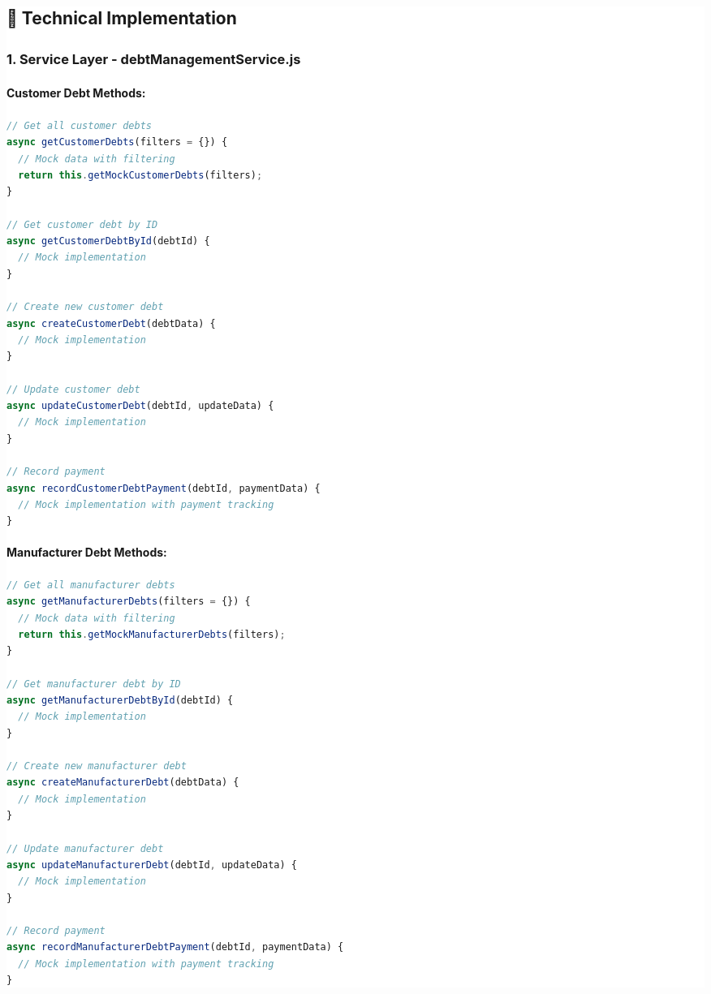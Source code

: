 ## 🔧 Technical Implementation

### 1. Service Layer - debtManagementService.js

#### **Customer Debt Methods:**
```javascript
// Get all customer debts
async getCustomerDebts(filters = {}) {
  // Mock data with filtering
  return this.getMockCustomerDebts(filters);
}

// Get customer debt by ID
async getCustomerDebtById(debtId) {
  // Mock implementation
}

// Create new customer debt
async createCustomerDebt(debtData) {
  // Mock implementation
}

// Update customer debt
async updateCustomerDebt(debtId, updateData) {
  // Mock implementation
}

// Record payment
async recordCustomerDebtPayment(debtId, paymentData) {
  // Mock implementation with payment tracking
}
```

#### **Manufacturer Debt Methods:**
```javascript
// Get all manufacturer debts
async getManufacturerDebts(filters = {}) {
  // Mock data with filtering
  return this.getMockManufacturerDebts(filters);
}

// Get manufacturer debt by ID
async getManufacturerDebtById(debtId) {
  // Mock implementation
}

// Create new manufacturer debt
async createManufacturerDebt(debtData) {
  // Mock implementation
}

// Update manufacturer debt
async updateManufacturerDebt(debtId, updateData) {
  // Mock implementation
}

// Record payment
async recordManufacturerDebtPayment(debtId, paymentData) {
  // Mock implementation with payment tracking
}
```
